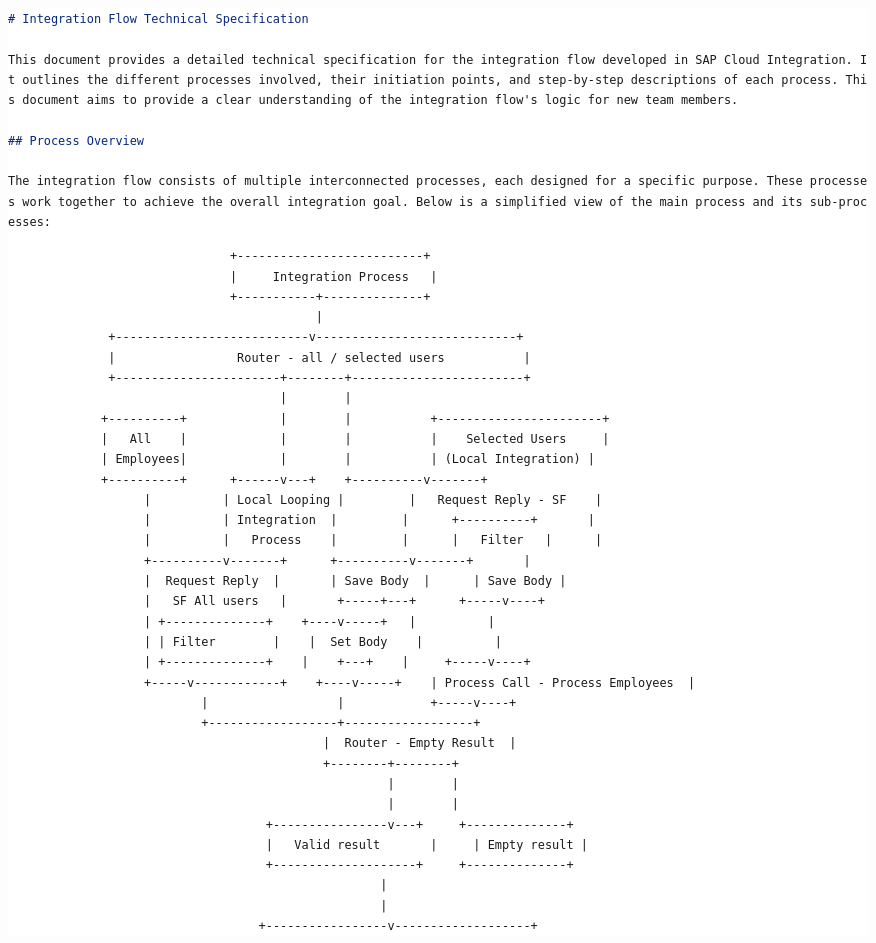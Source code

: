 ```markdown
# Integration Flow Technical Specification

This document provides a detailed technical specification for the integration flow developed in SAP Cloud Integration. It outlines the different processes involved, their initiation points, and step-by-step descriptions of each process. This document aims to provide a clear understanding of the integration flow's logic for new team members.

## Process Overview

The integration flow consists of multiple interconnected processes, each designed for a specific purpose. These processes work together to achieve the overall integration goal. Below is a simplified view of the main process and its sub-processes:

```
                                   +--------------------------+
                                   |     Integration Process   |
                                   +-----------+--------------+
                                               |
                  +---------------------------v----------------------------+
                  |                 Router - all / selected users           |
                  +-----------------------+--------+------------------------+
                                          |        |
                 +----------+             |        |           +-----------------------+
                 |   All    |             |        |           |    Selected Users     |
                 | Employees|             |        |           | (Local Integration) |
                 +----------+      +------v---+    +----------v-------+
                       |          | Local Looping |         |   Request Reply - SF    |
                       |          | Integration  |         |      +----------+       |
                       |          |   Process    |         |      |   Filter   |      |
                       +----------v-------+      +----------v-------+       |
                       |  Request Reply  |       | Save Body  |      | Save Body |
                       |   SF All users   |       +-----+---+      +-----v----+
                       | +--------------+    +----v-----+   |          |
                       | | Filter        |    |  Set Body    |          |
                       | +--------------+    |    +---+    |     +-----v----+
                       +-----v------------+    +----v-----+    | Process Call - Process Employees  |
                               |                  |            +-----v----+
                               +------------------+------------------+
                                                |  Router - Empty Result  |
                                                +--------+--------+
                                                         |        |
                                                         |        |  
                                        +----------------v---+     +--------------+
                                        |   Valid result       |     | Empty result |
                                        +--------------------+     +--------------+
                                                        |                                  
                                                        |   
                                       +-----------------v-------------------+
